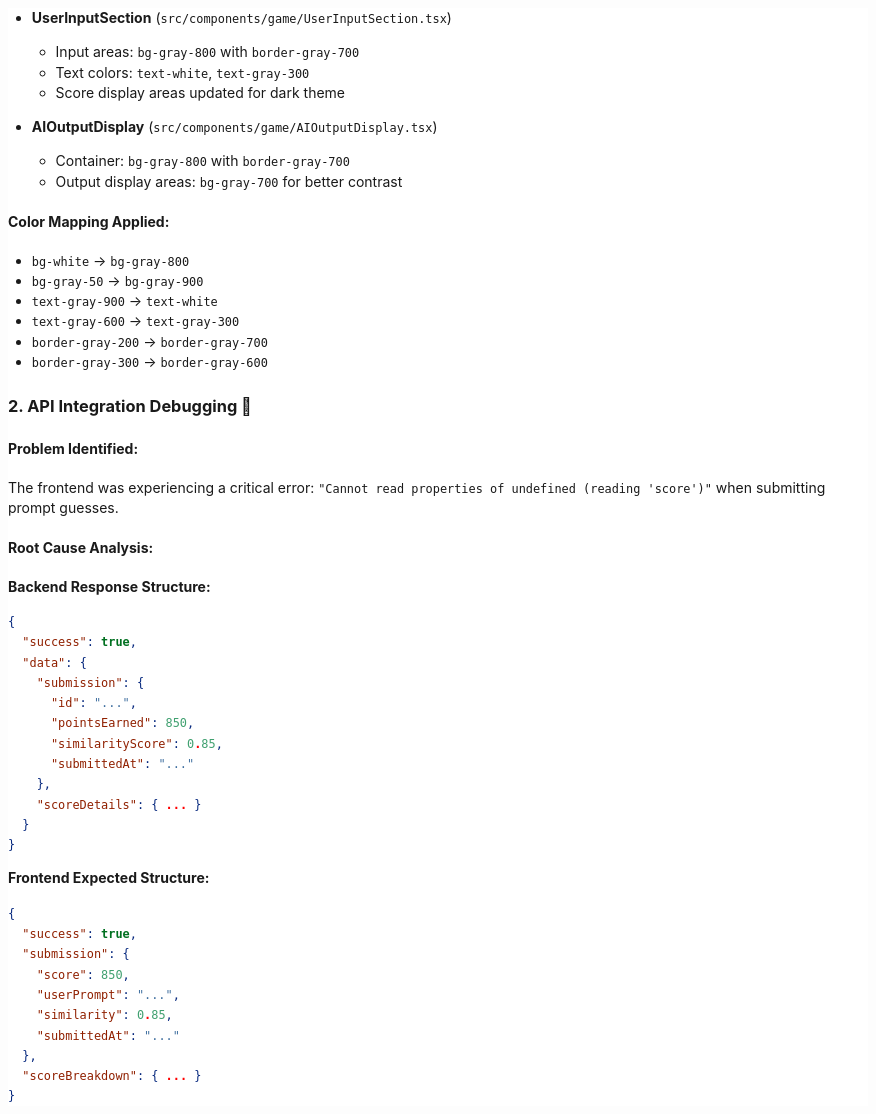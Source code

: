   - **UserInputSection** (`src/components/game/UserInputSection.tsx`)
    - Input areas: `bg-gray-800` with `border-gray-700`
    - Text colors: `text-white`, `text-gray-300`
    - Score display areas updated for dark theme
  
  - **AIOutputDisplay** (`src/components/game/AIOutputDisplay.tsx`)
    - Container: `bg-gray-800` with `border-gray-700`
    - Output display areas: `bg-gray-700` for better contrast

#### Color Mapping Applied:
- `bg-white` → `bg-gray-800`
- `bg-gray-50` → `bg-gray-900`
- `text-gray-900` → `text-white`
- `text-gray-600` → `text-gray-300`
- `border-gray-200` → `border-gray-700`
- `border-gray-300` → `border-gray-600`

### 2. API Integration Debugging 🔧

#### Problem Identified:
The frontend was experiencing a critical error: `"Cannot read properties of undefined (reading 'score')"` when submitting prompt guesses.

#### Root Cause Analysis:
**Backend Response Structure:**
```json
{
  "success": true,
  "data": {
    "submission": {
      "id": "...",
      "pointsEarned": 850,
      "similarityScore": 0.85,
      "submittedAt": "..."
    },
    "scoreDetails": { ... }
  }
}
```

**Frontend Expected Structure:**
```json
{
  "success": true,
  "submission": {
    "score": 850,
    "userPrompt": "...",
    "similarity": 0.85,
    "submittedAt": "..."
  },
  "scoreBreakdown": { ... }
}
```
